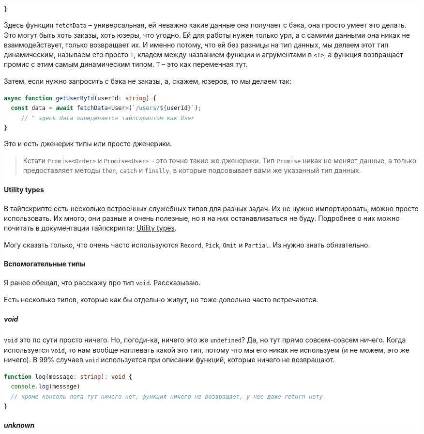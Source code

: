 ```typescript
}
```

Здесь функция `fetchData` – универсальная, ей неважно какие данные она получает с бэка, она просто умеет это делать. Это могут быть хоть заказы, хоть юзеры, что угодно. Ей для работы нужен только урл, а с самими данными она никак не взаимодействует, только возвращает их.
И именно потому, что ей без разницы на тип данных, мы делаем этот тип динамическим, называем его просто `T`, кладем между названием функции и агрументами в `<T>`, а функция возвращает промис с этим самым динамическим типом. `T` – это как переменная тут.

Затем, если нужно запросить с бэка не заказы, а, скажем, юзеров, то мы делаем так:

```typescript
async function getUserById(userId: string) {
  const data = await fetchData<User>(`/users/${userId}`);
     // ^ здесь data определяется тайпскриптом как User
}
```

Это и есть дженерик типы или просто дженерики.

> Кстати `Promise<Order>` и `Promise<User>` – это точно такие же дженерики. Тип `Promise` никак не меняет данные, а только предоставляет методы `then`, `catch` и `finally`, в которые подсовывает вами же указанный тип данных.

#### Utility types

В тайпскрипте есть несколько встроенных служебных типов для разных задач. Их не нужно импортировать, можно просто использовать. Их много, они разные и очень полезные, но я на них останавливаться не буду. Подробнее о них можно почитать в документации тайпскрипта: [Utility types](https://www.typescriptlang.org/docs/handbook/utility-types.html).

Могу сказать только, что очень часто используются `Record`, `Pick`, `Omit` и `Partial`. Из нужно знать обязательно.

#### Вспомогательные типы

Я ранее обещал, что расскажу про тип `void`. Рассказываю.

Есть несколько типов, которые как бы отдельно живут, но тоже довольно часто встречаются.

##### void

`void` это по сути просто ничего. Но, погоди-ка, ничего это же `undefined`? Да, но тут прямо совсем-совсем ничего. Когда используется `void`, то нам вообще наплевать какой это тип, потому что мы его никак не используем (и не можем, это же ничего). В 99% случаев `void` используется при описании функций, которые ничего не возвращают.

```typescript
function log(message: string): void {
  console.log(message)
  // кроме консоль лога тут ничего нет, функция ничего не возвращает, у нее даже return нету
}
```

##### unknown
